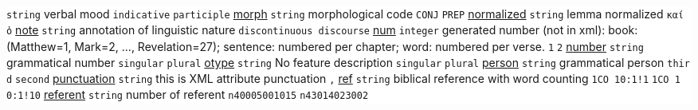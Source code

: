   <td><code>string</code></td>
  <td>verbal mood</td>
  <td><code>indicative</code> <code>participle</code></td>
</tr>
<tr>
  <td><A HREF="morph.md#readme">morph</A></td>
  <td><code>string</code></td>
  <td>morphological code</td>
  <td><code>CONJ</code> <code>PREP</code></td>
</tr>
<tr>
  <td><A HREF="normalized.md#readme">normalized</A></td>
  <td><code>string</code></td>
  <td>lemma normalized</td>
  <td><code>καί</code> <code>ὁ</code></td>
</tr>
<tr>
  <td><A HREF="note.md#readme">note</A></td>
  <td><code>string</code></td>
  <td>annotation of linguistic nature</td>
  <td><code>discontinuous discourse</code></td>
</tr>
<tr>
  <td><A HREF="num.md#readme">num</A></td>
  <td><code>integer</code></td>
  <td>generated number (not in xml): book: (Matthew=1, Mark=2, ..., Revelation=27); sentence: numbered per chapter; word: numbered per verse.</td>
  <td><code>1</code> <code>2</code></td>
</tr>
<tr>
  <td><A HREF="number.md#readme">number</A></td>
  <td><code>string</code></td>
  <td>grammatical number</td>
  <td><code>singular</code> <code>plural</code></td>
</tr>
<tr>
  <td><A HREF="otype.md#readme">otype</A></td>
  <td><code>string</code></td>
  <td>No feature description</td>
  <td><code>singular</code> <code>plural</code></td>
</tr>
<tr>
  <td><A HREF="person.md#readme">person</A></td>
  <td><code>string</code></td>
  <td>grammatical person</td>
  <td><code>third</code> <code>second</code></td>
</tr>
<tr>
  <td><A HREF="punctuation.md#readme">punctuation</A></td>
  <td><code>string</code></td>
  <td>this is XML attribute punctuation</td>
  <td><code></code> <code>,</code></td>
</tr>
<tr>
  <td><A HREF="ref.md#readme">ref</A></td>
  <td><code>string</code></td>
  <td>biblical reference with word counting</td>
  <td><code>1CO 10:1!1</code> <code>1CO 10:1!10</code></td>
</tr>
<tr>
  <td><A HREF="referent.md#readme">referent</A></td>
  <td><code>string</code></td>
  <td>number of referent</td>
  <td><code>n40005001015</code> <code>n43014023002</code></td>